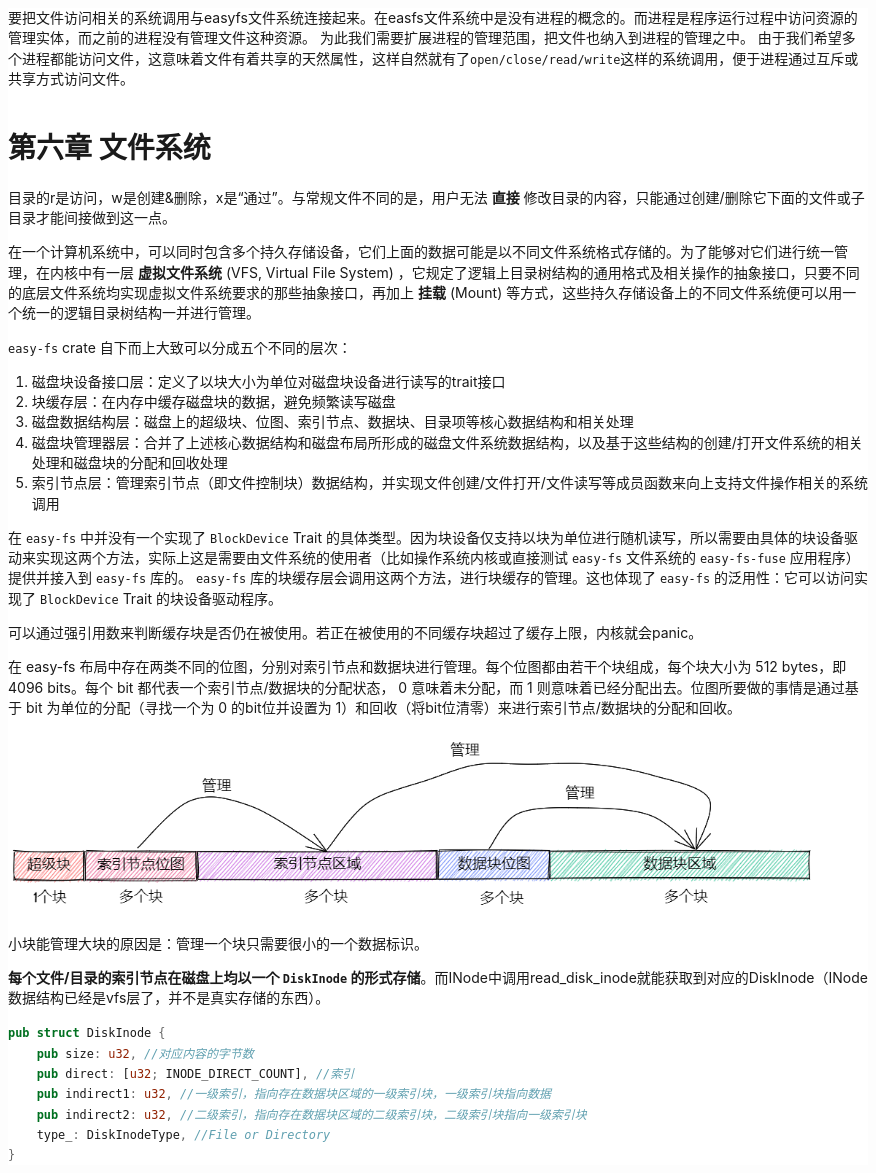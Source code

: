 要把文件访问相关的系统调用与easyfs文件系统连接起来。在easfs文件系统中是没有进程的概念的。而进程是程序运行过程中访问资源的管理实体，而之前的进程没有管理文件这种资源。 为此我们需要扩展进程的管理范围，把文件也纳入到进程的管理之中。 由于我们希望多个进程都能访问文件，这意味着文件有着共享的天然属性，这样自然就有了``open/close/read/write``这样的系统调用，便于进程通过互斥或共享方式访问文件。

# 第六章 文件系统

目录的r是访问，w是创建&删除，x是“通过”。与常规文件不同的是，用户无法 **直接** 修改目录的内容，只能通过创建/删除它下面的文件或子目录才能间接做到这一点。

在一个计算机系统中，可以同时包含多个持久存储设备，它们上面的数据可能是以不同文件系统格式存储的。为了能够对它们进行统一管理，在内核中有一层 **虚拟文件系统** (VFS, Virtual File System) ，它规定了逻辑上目录树结构的通用格式及相关操作的抽象接口，只要不同的底层文件系统均实现虚拟文件系统要求的那些抽象接口，再加上 **挂载** (Mount) 等方式，这些持久存储设备上的不同文件系统便可以用一个统一的逻辑目录树结构一并进行管理。

`easy-fs` crate 自下而上大致可以分成五个不同的层次：

1. 磁盘块设备接口层：定义了以块大小为单位对磁盘块设备进行读写的trait接口
2. 块缓存层：在内存中缓存磁盘块的数据，避免频繁读写磁盘
3. 磁盘数据结构层：磁盘上的超级块、位图、索引节点、数据块、目录项等核心数据结构和相关处理
4. 磁盘块管理器层：合并了上述核心数据结构和磁盘布局所形成的磁盘文件系统数据结构，以及基于这些结构的创建/打开文件系统的相关处理和磁盘块的分配和回收处理
5. 索引节点层：管理索引节点（即文件控制块）数据结构，并实现文件创建/文件打开/文件读写等成员函数来向上支持文件操作相关的系统调用

在 `easy-fs` 中并没有一个实现了 `BlockDevice` Trait 的具体类型。因为块设备仅支持以块为单位进行随机读写，所以需要由具体的块设备驱动来实现这两个方法，实际上这是需要由文件系统的使用者（比如操作系统内核或直接测试 `easy-fs` 文件系统的 `easy-fs-fuse` 应用程序）提供并接入到 `easy-fs` 库的。 `easy-fs` 库的块缓存层会调用这两个方法，进行块缓存的管理。这也体现了 `easy-fs` 的泛用性：它可以访问实现了 `BlockDevice` Trait 的块设备驱动程序。

可以通过强引用数来判断缓存块是否仍在被使用。若正在被使用的不同缓存块超过了缓存上限，内核就会panic。

在 easy-fs 布局中存在两类不同的位图，分别对索引节点和数据块进行管理。每个位图都由若干个块组成，每个块大小为 512 bytes，即 4096 bits。每个 bit 都代表一个索引节点/数据块的分配状态， 0 意味着未分配，而 1 则意味着已经分配出去。位图所要做的事情是通过基于 bit 为单位的分配（寻找一个为 0 的bit位并设置为 1）和回收（将bit位清零）来进行索引节点/数据块的分配和回收。

![](assets/uTools_1698913237470.png)

小块能管理大块的原因是：管理一个块只需要很小的一个数据标识。

**每个文件/目录的索引节点在磁盘上均以一个 `DiskInode` 的形式存储**。而INode中调用read_disk_inode就能获取到对应的DiskInode（INode数据结构已经是vfs层了，并不是真实存储的东西）。
```rust
pub struct DiskInode {
    pub size: u32, //对应内容的字节数
    pub direct: [u32; INODE_DIRECT_COUNT], //索引
    pub indirect1: u32, //一级索引，指向存在数据块区域的一级索引块，一级索引块指向数据
    pub indirect2: u32, //二级索引，指向存在数据块区域的二级索引块，二级索引块指向一级索引块
    type_: DiskInodeType, //File or Directory
}
```
